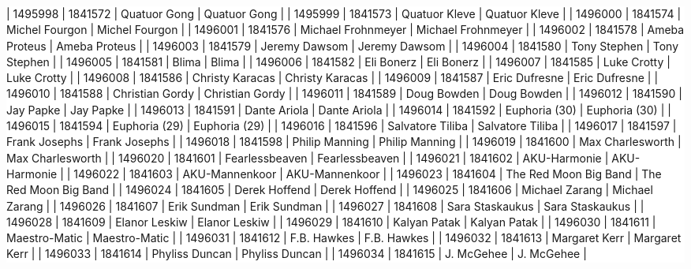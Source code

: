 | 1495998 | 1841572 | Quatuor Gong | Quatuor Gong |
| 1495999 | 1841573 | Quatuor Kleve | Quatuor Kleve |
| 1496000 | 1841574 | Michel Fourgon | Michel Fourgon |
| 1496001 | 1841576 | Michael Frohnmeyer | Michael Frohnmeyer |
| 1496002 | 1841578 | Ameba Proteus | Ameba Proteus |
| 1496003 | 1841579 | Jeremy Dawsom | Jeremy Dawsom |
| 1496004 | 1841580 | Tony Stephen | Tony Stephen |
| 1496005 | 1841581 | Blima | Blima |
| 1496006 | 1841582 | Eli Bonerz | Eli Bonerz |
| 1496007 | 1841585 | Luke Crotty | Luke Crotty |
| 1496008 | 1841586 | Christy Karacas | Christy Karacas |
| 1496009 | 1841587 | Eric Dufresne | Eric Dufresne |
| 1496010 | 1841588 | Christian Gordy | Christian Gordy |
| 1496011 | 1841589 | Doug Bowden | Doug Bowden |
| 1496012 | 1841590 | Jay Papke | Jay Papke |
| 1496013 | 1841591 | Dante Ariola | Dante Ariola |
| 1496014 | 1841592 | Euphoria (30) | Euphoria (30) |
| 1496015 | 1841594 | Euphoria (29) | Euphoria (29) |
| 1496016 | 1841596 | Salvatore Tiliba | Salvatore Tiliba |
| 1496017 | 1841597 | Frank Josephs | Frank Josephs |
| 1496018 | 1841598 | Philip Manning | Philip Manning |
| 1496019 | 1841600 | Max Charlesworth | Max Charlesworth |
| 1496020 | 1841601 | Fearlessbeaven | Fearlessbeaven |
| 1496021 | 1841602 | AKU-Harmonie | AKU-Harmonie |
| 1496022 | 1841603 | AKU-Mannenkoor | AKU-Mannenkoor |
| 1496023 | 1841604 | The Red Moon Big Band | The Red Moon Big Band |
| 1496024 | 1841605 | Derek Hoffend | Derek Hoffend |
| 1496025 | 1841606 | Michael Zarang | Michael Zarang |
| 1496026 | 1841607 | Erik Sundman | Erik Sundman |
| 1496027 | 1841608 | Sara Staskaukus | Sara Staskaukus |
| 1496028 | 1841609 | Elanor Leskiw | Elanor Leskiw |
| 1496029 | 1841610 | Kalyan Patak | Kalyan Patak |
| 1496030 | 1841611 | Maestro-Matic | Maestro-Matic |
| 1496031 | 1841612 | F.B. Hawkes | F.B. Hawkes |
| 1496032 | 1841613 | Margaret Kerr | Margaret Kerr |
| 1496033 | 1841614 | Phyliss Duncan | Phyliss Duncan |
| 1496034 | 1841615 | J. McGehee | J. McGehee |